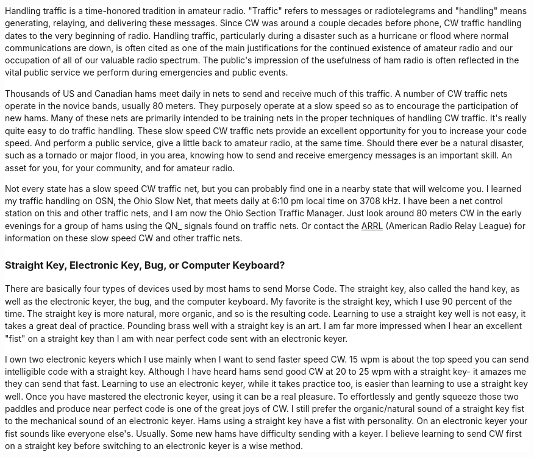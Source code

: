 Handling traffic is a time-honored tradition in amateur
radio. "Traffic" refers to messages or radiotelegrams and "handling"
means generating, relaying, and delivering these messages. Since CW was
around a couple decades before phone, CW traffic handling dates to the
very beginning of radio. Handling traffic, particularly during a
disaster such as a hurricane or flood where normal communications are
down, is often cited as one of the main justifications for the
continued existence of amateur radio and our occupation of all of our
valuable radio spectrum. The public's impression of the usefulness of
ham radio is often reflected in the vital public service we perform
during emergencies and public events. 

Thousands of US and Canadian hams meet daily in nets to
send and receive much of this traffic. A number of CW traffic nets
operate in the novice bands, usually 80 meters. They purposely operate
at a slow speed so as to encourage the participation of new hams. Many
of these nets are primarily intended to be training nets in the proper
techniques of handling CW traffic. It's really quite easy to do traffic
handling. These slow speed CW traffic nets provide an excellent
opportunity for you to increase your code speed. And perform a public
service, give a little back to amateur radio, at the same time. Should
there ever be a natural disaster, such as a tornado or major flood, in
you area, knowing how to send and receive emergency messages is an
important skill. An asset for you, for your community, and for amateur
radio. 

Not every state has a slow speed CW traffic net, but you
can probably find one in a nearby state that will welcome you. I
learned my traffic handling on OSN, the Ohio Slow Net, that meets daily
at 6:10 pm local time on 3708 kHz. I have been a net control station on
this and other traffic nets, and I am now the Ohio Section Traffic
Manager. Just look around 80 meters CW in the early evenings for a
group of hams using the QN_ signals found on traffic nets. Or contact
the <a href="http://www.arrl.org/">ARRL</a> (American
Radio Relay League) for information on these slow speed CW and other
traffic nets. 

### Straight Key, Electronic Key, Bug, or Computer Keyboard?

There are basically four types of devices used by most
hams to send Morse Code. The straight key, also called the hand key, as
well as the electronic keyer, the bug, and the computer keyboard. My
favorite is the straight key, which I use 90 percent of the time. The
straight key is more natural, more organic, and so is the resulting
code. Learning to use a straight key well is not easy, it takes a great
deal of practice. Pounding brass well with a straight key is an art. I
am far more impressed when I hear an excellent "fist" on a straight key
than I am with near perfect code sent with an electronic keyer. 

I own two electronic keyers which I use mainly when I
want to send faster speed CW. 15 wpm is about the top speed you can
send intelligible code with a straight key. Although I have heard hams
send good CW at 20 to 25 wpm with a straight key- it amazes me they can
send that fast. Learning to use an electronic keyer, while it takes
practice too, is easier than learning to use a straight key well. Once
you have mastered the electronic keyer, using it can be a real
pleasure. To effortlessly and gently squeeze those two paddles and
produce near perfect code is one of the great joys of CW. I still
prefer the organic/natural sound of a straight key fist to the
mechanical sound of an electronic keyer. Hams using a straight key have
a fist with personality. On an electronic keyer your fist sounds like
everyone else's. Usually. Some new hams have difficulty sending with a
keyer. I believe learning to send CW first on a straight key before
switching to an electronic keyer is a wise method. 
